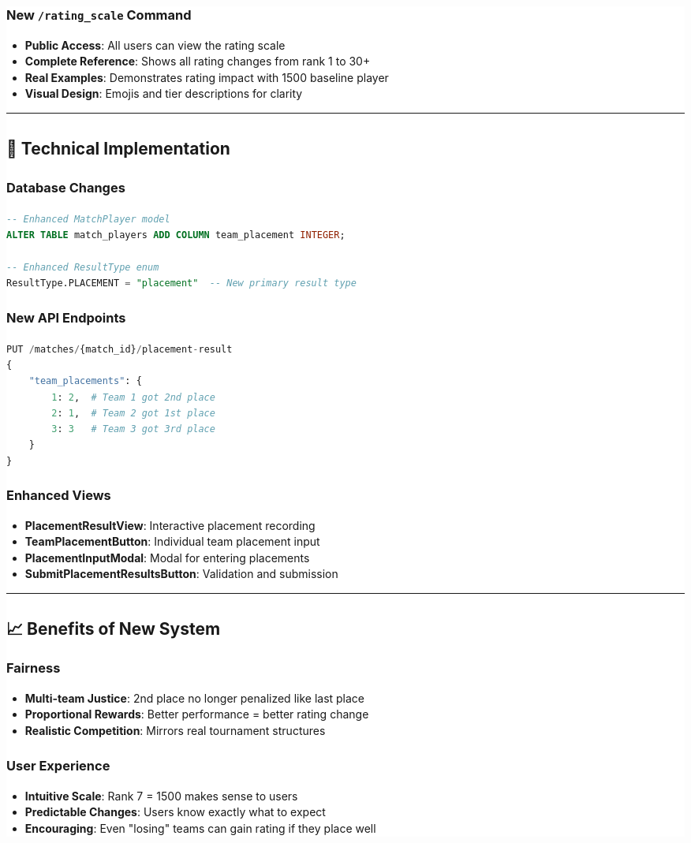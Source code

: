 ### **New `/rating_scale` Command**
- **Public Access**: All users can view the rating scale
- **Complete Reference**: Shows all rating changes from rank 1 to 30+
- **Real Examples**: Demonstrates rating impact with 1500 baseline player
- **Visual Design**: Emojis and tier descriptions for clarity

---

## 🔧 **Technical Implementation**

### **Database Changes**
```sql
-- Enhanced MatchPlayer model
ALTER TABLE match_players ADD COLUMN team_placement INTEGER;

-- Enhanced ResultType enum
ResultType.PLACEMENT = "placement"  -- New primary result type
```

### **New API Endpoints**
```python
PUT /matches/{match_id}/placement-result
{
    "team_placements": {
        1: 2,  # Team 1 got 2nd place
        2: 1,  # Team 2 got 1st place  
        3: 3   # Team 3 got 3rd place
    }
}
```

### **Enhanced Views**
- **PlacementResultView**: Interactive placement recording
- **TeamPlacementButton**: Individual team placement input
- **PlacementInputModal**: Modal for entering placements
- **SubmitPlacementResultsButton**: Validation and submission

---

## 📈 **Benefits of New System**

### **Fairness**
- **Multi-team Justice**: 2nd place no longer penalized like last place
- **Proportional Rewards**: Better performance = better rating change
- **Realistic Competition**: Mirrors real tournament structures

### **User Experience**
- **Intuitive Scale**: Rank 7 = 1500 makes sense to users
- **Predictable Changes**: Users know exactly what to expect
- **Encouraging**: Even "losing" teams can gain rating if they place well
